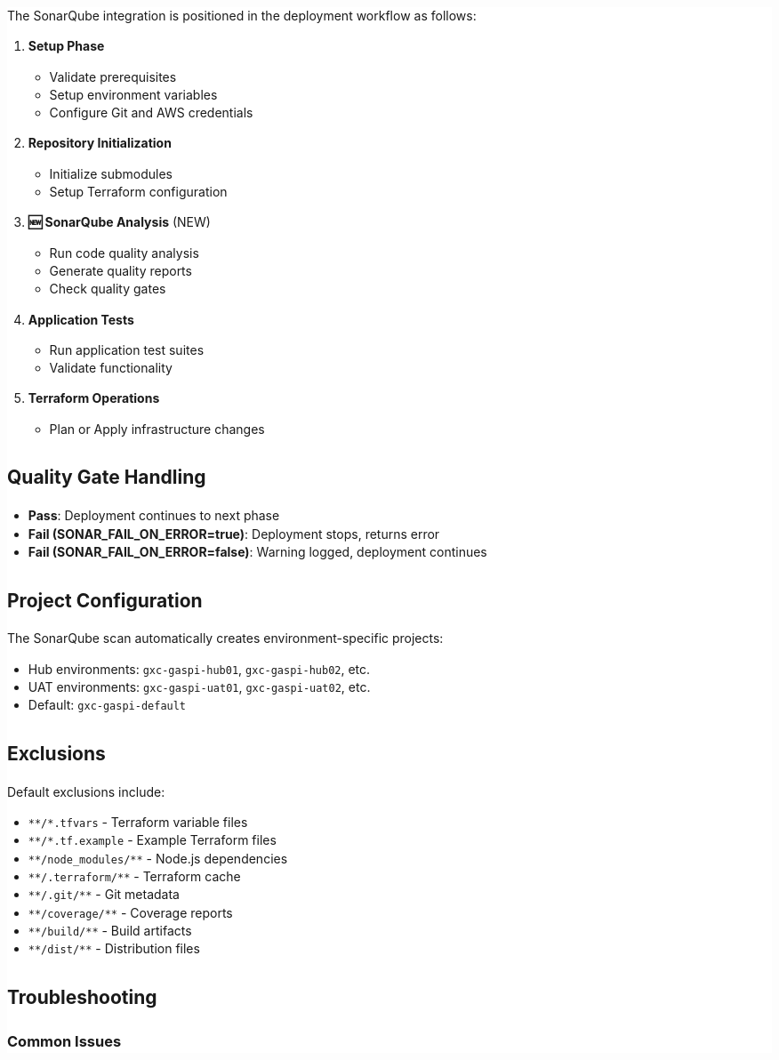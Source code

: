 The SonarQube integration is positioned in the deployment workflow as follows:

1. **Setup Phase**
   - Validate prerequisites
   - Setup environment variables
   - Configure Git and AWS credentials

2. **Repository Initialization**
   - Initialize submodules
   - Setup Terraform configuration

3. **🆕 SonarQube Analysis** (NEW)
   - Run code quality analysis
   - Generate quality reports
   - Check quality gates

4. **Application Tests**
   - Run application test suites
   - Validate functionality

5. **Terraform Operations**
   - Plan or Apply infrastructure changes

## Quality Gate Handling

- **Pass**: Deployment continues to next phase
- **Fail (SONAR_FAIL_ON_ERROR=true)**: Deployment stops, returns error
- **Fail (SONAR_FAIL_ON_ERROR=false)**: Warning logged, deployment continues

## Project Configuration

The SonarQube scan automatically creates environment-specific projects:

- Hub environments: `gxc-gaspi-hub01`, `gxc-gaspi-hub02`, etc.
- UAT environments: `gxc-gaspi-uat01`, `gxc-gaspi-uat02`, etc.
- Default: `gxc-gaspi-default`

## Exclusions

Default exclusions include:
- `**/*.tfvars` - Terraform variable files
- `**/*.tf.example` - Example Terraform files
- `**/node_modules/**` - Node.js dependencies
- `**/.terraform/**` - Terraform cache
- `**/.git/**` - Git metadata
- `**/coverage/**` - Coverage reports
- `**/build/**` - Build artifacts
- `**/dist/**` - Distribution files

## Troubleshooting

### Common Issues
